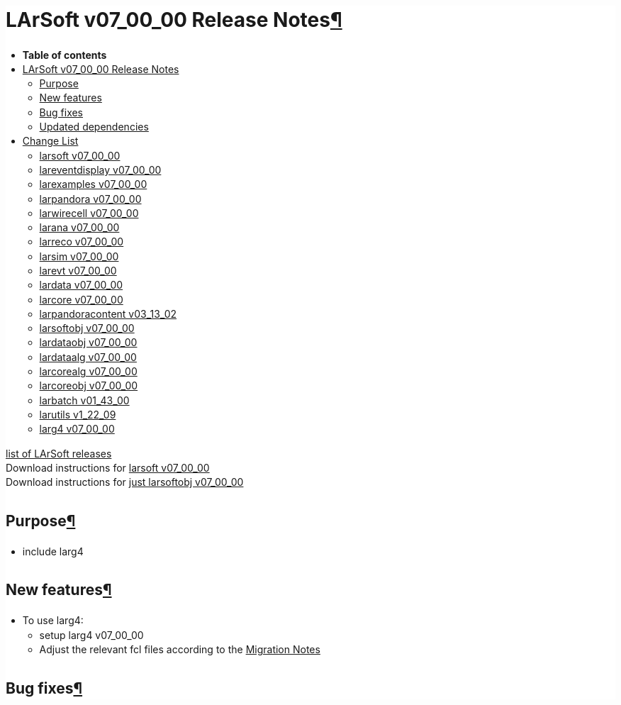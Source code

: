 LArSoft v07\_00\_00 Release Notes[¶](#LArSoft-v07_00_00-Release-Notes)
======================================================================

-   **Table of contents**
-   [LArSoft v07\_00\_00 Release Notes](#LArSoft-v07_00_00-Release-Notes)
    -   [Purpose](#Purpose)
    -   [New features](#New-features)
    -   [Bug fixes](#Bug-fixes)
    -   [Updated dependencies](#Updated-dependencies)
-   [Change List](#Change-List)
    -   [larsoft v07\_00\_00](#larsoft-v07_00_00)
    -   [lareventdisplay v07\_00\_00](#lareventdisplay-v07_00_00)
    -   [larexamples v07\_00\_00](#larexamples-v07_00_00)
    -   [larpandora v07\_00\_00](#larpandora-v07_00_00)
    -   [larwirecell v07\_00\_00](#larwirecell-v07_00_00)
    -   [larana v07\_00\_00](#larana-v07_00_00)
    -   [larreco v07\_00\_00](#larreco-v07_00_00)
    -   [larsim v07\_00\_00](#larsim-v07_00_00)
    -   [larevt v07\_00\_00](#larevt-v07_00_00)
    -   [lardata v07\_00\_00](#lardata-v07_00_00)
    -   [larcore v07\_00\_00](#larcore-v07_00_00)
    -   [larpandoracontent v03\_13\_02](#larpandoracontent-v03_13_02)
    -   [larsoftobj v07\_00\_00](#larsoftobj-v07_00_00)
    -   [lardataobj v07\_00\_00](#lardataobj-v07_00_00)
    -   [lardataalg v07\_00\_00](#lardataalg-v07_00_00)
    -   [larcorealg v07\_00\_00](#larcorealg-v07_00_00)
    -   [larcoreobj v07\_00\_00](#larcoreobj-v07_00_00)
    -   [larbatch v01\_43\_00](#larbatch-v01_43_00)
    -   [larutils v1\_22\_09](#larutils-v1_22_09)
    -   [larg4 v07\_00\_00](#larg4-v07_00_00)

[list of LArSoft releases](LArSoft_release_list)\
Download instructions for [larsoft v07\_00\_00](http://scisoft.fnal.gov/scisoft/bundles/larsoft/v07_00_00/larsoft-v07_00_00.html)\
Download instructions for [just larsoftobj v07\_00\_00](http://scisoft.fnal.gov/scisoft/bundles/larsoftobj/v07_00_00/larsoftobj-v07_00_00.html)


Purpose[¶](#Purpose)
--------------------

-   include larg4


New features[¶](#New-features)
------------------------------

-   To use larg4:
    -   setup larg4 v07\_00\_00
    -   Adjust the relevant fcl files according to the [Migration Notes](LArG4_Migration_Notes)


Bug fixes[¶](#Bug-fixes)
------------------------
